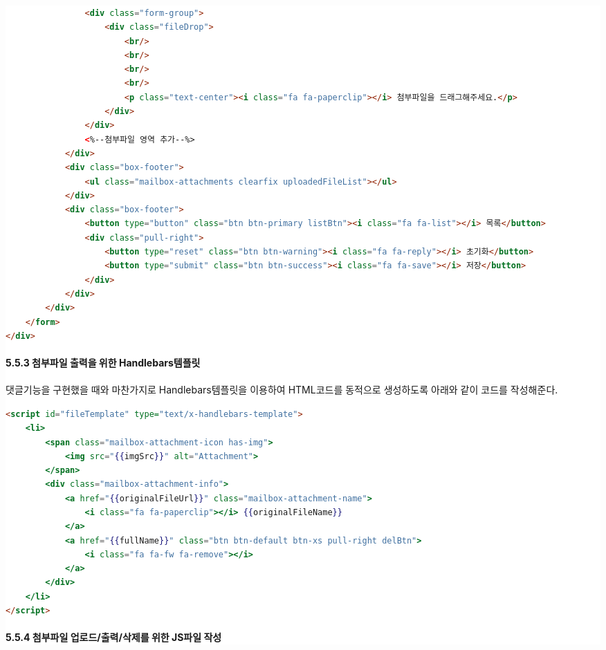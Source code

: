 ```html
                <div class="form-group">
                    <div class="fileDrop">
                        <br/>
                        <br/>
                        <br/>
                        <br/>
                        <p class="text-center"><i class="fa fa-paperclip"></i> 첨부파일을 드래그해주세요.</p>
                    </div>
                </div>
                <%--첨부파일 영역 추가--%>
            </div>
            <div class="box-footer">
                <ul class="mailbox-attachments clearfix uploadedFileList"></ul>
            </div>
            <div class="box-footer">
                <button type="button" class="btn btn-primary listBtn"><i class="fa fa-list"></i> 목록</button>
                <div class="pull-right">
                    <button type="reset" class="btn btn-warning"><i class="fa fa-reply"></i> 초기화</button>
                    <button type="submit" class="btn btn-success"><i class="fa fa-save"></i> 저장</button>
                </div>
            </div>
        </div>
    </form>
</div>
```

#### 5.5.3 첨부파일 출력을 위한 Handlebars템플릿

댓글기능을 구현했을 때와 마찬가지로 Handlebars템플릿을 이용하여 HTML코드를 동적으로 생성하도록 아래와 같이 코드를 작성해준다.

```html
<script id="fileTemplate" type="text/x-handlebars-template">
    <li>
        <span class="mailbox-attachment-icon has-img">
            <img src="{{imgSrc}}" alt="Attachment">
        </span>
        <div class="mailbox-attachment-info">
            <a href="{{originalFileUrl}}" class="mailbox-attachment-name">
                <i class="fa fa-paperclip"></i> {{originalFileName}}
            </a>
            <a href="{{fullName}}" class="btn btn-default btn-xs pull-right delBtn">
                <i class="fa fa-fw fa-remove"></i>
            </a>
        </div>
    </li>
</script>
```

#### 5.5.4 첨부파일 업로드/출력/삭제를 위한 JS파일 작성
